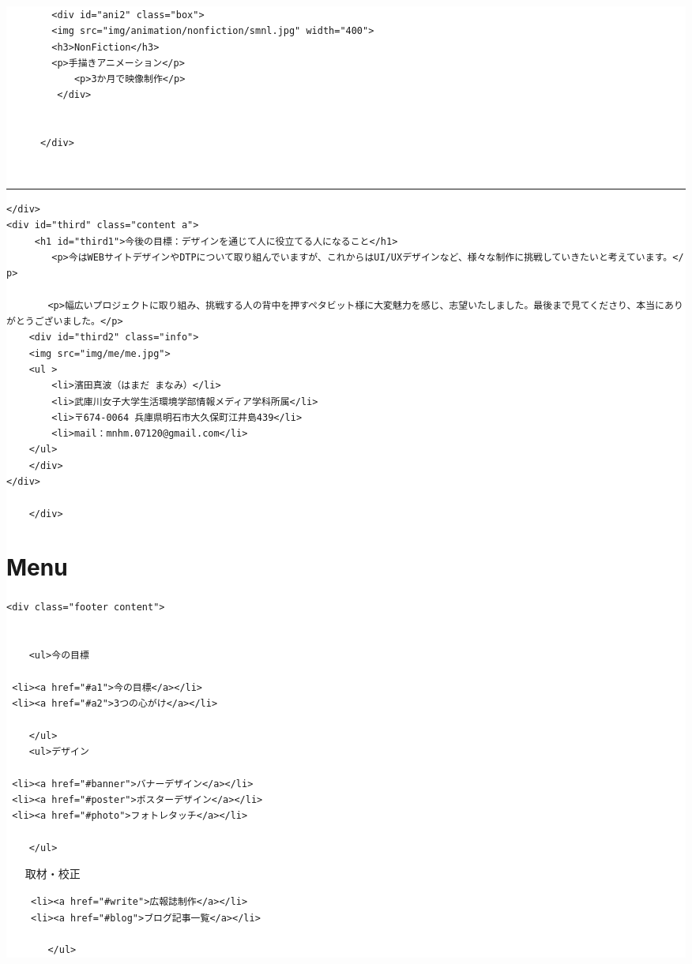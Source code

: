 			
	    	<div id="ani2" class="box">
			<img src="img/animation/nonfiction/smnl.jpg" width="400">
			<h3>NonFiction</h3>
			<p>手描きアニメーション</p>
				<p>3か月で映像制作</p>
		　　　</div>
			
	
	      </div>
		
　　<hr>
		
    </div>
	<div id="third" class="content a">
		 <h1 id="third1">今後の目標：デザインを通じて人に役立てる人になること</h1>
			<p>今はWEBサイトデザインやDTPについて取り組んでいますが、これからはUI/UXデザインなど、様々な制作に挑戦していきたいと考えています。</p>
		
		　　<p>幅広いプロジェクトに取り組み、挑戦する人の背中を押すペタビット様に大変魅力を感じ、志望いたしました。最後まで見てくださり、本当にありがとうございました。</p>
		<div id="third2" class="info">
		<img src="img/me/me.jpg">
		<ul >
			<li>濱田真波（はまだ まなみ）</li>
			<li>武庫川女子大学生活環境学部情報メディア学科所属</li>
			<li>〒674-0064 兵庫県明石市大久保町江井島439</li>
			<li>mail：mnhm.07120@gmail.com</li>
		</ul>
		</div>
	</div>
	
		</div>
		
<footer>
 <h1>Menu</h1>
	
	<div class="footer content">
 
		
		<ul>今の目標
		
	 <li><a href="#a1">今の目標</a></li>
	 <li><a href="#a2">3つの心がけ</a></li>
		
		</ul>
		<ul>デザイン
		
	 <li><a href="#banner">バナーデザイン</a></li>
	 <li><a href="#poster">ポスターデザイン</a></li>
	 <li><a href="#photo">フォトレタッチ</a></li>
		
		</ul>
		
 <ul>取材・校正
		
	 <li><a href="#write">広報誌制作</a></li>
	 <li><a href="#blog">ブログ記事一覧</a></li>
		
		</ul>
		